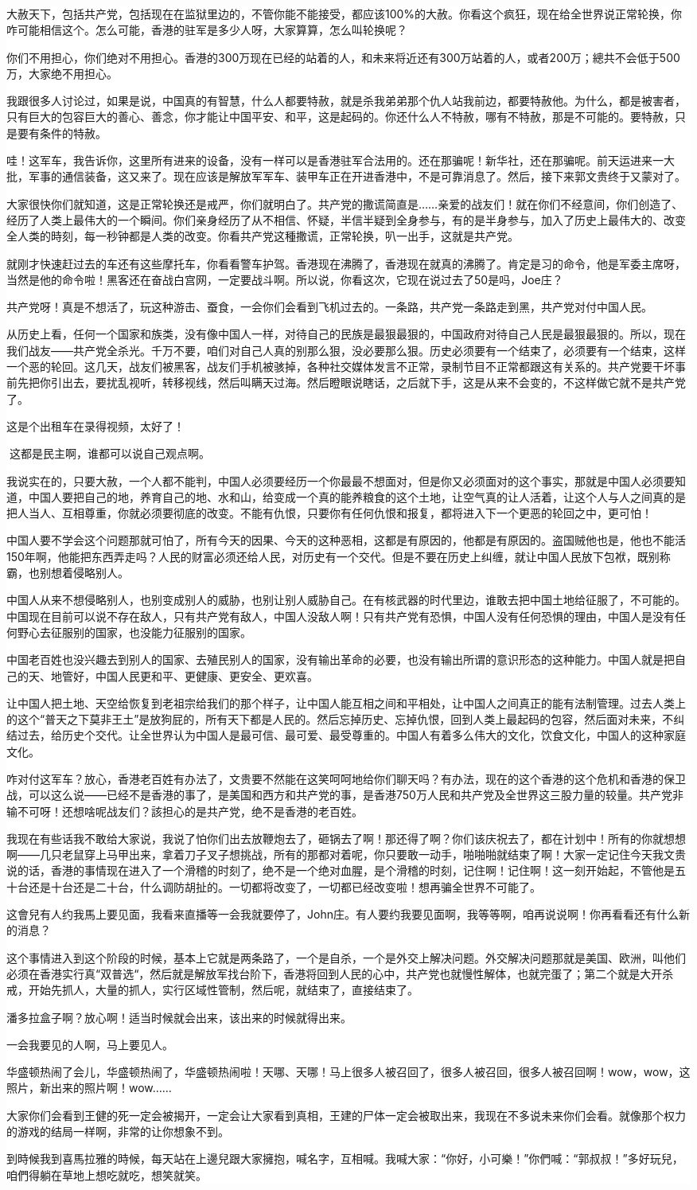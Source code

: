 大赦天下，包括共产党，包括现在在监狱里边的，不管你能不能接受，都应该100%的大赦。你看这个疯狂，现在给全世界说正常轮换，你咋可能相信这个。怎么可能，香港的驻军是多少人呀，大家算算，怎么叫轮换呢？

你们不用担心，你们绝对不用担心。香港的300万现在已经的站着的人，和未来将近还有300万站着的人，或者200万；總共不会低于500万，大家绝不用担心。

我跟很多人讨论过，如果是说，中国真的有智慧，什么人都要特赦，就是杀我弟弟那个仇人站我前边，都要特赦他。为什么，都是被害者，只有巨大的包容巨大的善心、善念，你才能让中国平安、和平，这是起码的。你还什么人不特赦，哪有不特赦，那是不可能的。要特赦，只是要有条件的特赦。

哇！这军车，我告诉你，这里所有进来的设备，没有一样可以是香港驻军合法用的。还在那骗呢！新华社，还在那骗呢。前天运进来一大批，军事的通信装备，这又来了。现在应该是解放军军车、装甲车正在开进香港中，不是可靠消息了。然后，接下来郭文贵终于又蒙对了。

大家很快你们就知道，这是正常轮换还是戒严，你们就明白了。共产党的撒谎简直是……亲爱的战友们！就在你们不经意间，你们创造了、经历了人类上最伟大的一个瞬间。你们亲身经历了从不相信、怀疑，半信半疑到全身参与，有的是半身参与，加入了历史上最伟大的、改变全人类的時刻，每一秒钟都是人类的改变。你看共产党这種撒谎，正常轮换，叭一出手，这就是共产党。

就刚才快速赶过去的车还有这些摩托车，你看看警车护驾。香港现在沸腾了，香港现在就真的沸腾了。肯定是习的命令，他是军委主席呀，当然是他的命令啦！黑客还在奋战白宫网，一定要战斗啊。所以说，你看这次，它现在说过去了50是吗，Joe庄？

共产党呀！真是不想活了，玩这种游击、蚕食，一会你们会看到飞机过去的。一条路，共产党一条路走到黑，共产党对付中国人民。

从历史上看，任何一个国家和族类，没有像中国人一样，对待自己的民族是最狠最狠的，中国政府对待自己人民是最狠最狠的。所以，现在我们战友——共产党全杀光。千万不要，咱们对自己人真的别那么狠，没必要那么狠。历史必须要有一个结束了，必须要有一个结束，这样一个恶的轮回。这几天，战友们被黑客，战友们手机被骇掉，各种社交媒体发言不正常，录制节目不正常都跟这有关系的。共产党要干坏事前先把你引出去，要扰乱视听，转移视线，然后叫瞒天过海。然后瞪眼说瞎话，之后就下手，这是从来不会变的，不这样做它就不是共产党了。

这是个出租车在录得视频，太好了！

 这都是民主啊，谁都可以说自己观点啊。

我说实在的，只要大赦，一个人都不能判，中国人必须要经历一个你最最不想面对，但是你又必须面对的这个事实，那就是中国人必须要知道，中国人要把自己的地，养育自己的地、水和山，给变成一个真的能养粮食的这个土地，让空气真的让人活着，让这个人与人之间真的是把人当人、互相尊重，你就必须要彻底的改变。不能有仇恨，只要你有任何仇恨和报复，都将进入下一个更恶的轮回之中，更可怕！

中国人要不学会这个问题那就可怕了，所有今天的因果、今天的这种恶相，这都是有原因的，他都是有原因的。盗国贼他也是，他也不能活150年啊，他能把东西弄走吗？人民的财富必须还给人民，对历史有一个交代。但是不要在历史上纠缠，就让中国人民放下包袱，既别称霸，也别想着侵略别人。

中国人从来不想侵略别人，也别变成别人的威胁，也别让别人威胁自己。在有核武器的时代里边，谁敢去把中国土地给征服了，不可能的。中国现在目前可以说不存在敌人，只有共产党有敌人，中国人没敌人啊！只有共产党有恐惧，中国人没有任何恐惧的理由，中国人是没有任何野心去征服别的国家，也没能力征服别的国家。

中国老百姓也没兴趣去到别人的国家、去殖民别人的国家，没有输出革命的必要，也没有输出所谓的意识形态的这种能力。中国人就是把自己的天、地管好，中国人民更和平、更健康、更安全、更欢喜。

让中国人把土地、天空给恢复到老祖宗给我们的那个样子，让中国人能互相之间和平相处，让中国人之间真正的能有法制管理。过去人类上的这个“普天之下莫非王土”是放狗屁的，所有天下都是人民的。然后忘掉历史、忘掉仇恨，回到人类上最起码的包容，然后面对未来，不纠结过去，给历史个交代。让全世界认为中国人是最可信、最可爱、最受尊重的。中国人有着多么伟大的文化，饮食文化，中国人的这种家庭文化。

咋对付这军车？放心，香港老百姓有办法了，文贵要不然能在这笑呵呵地给你们聊天吗？有办法，现在的这个香港的这个危机和香港的保卫战，可以这么说——已经不是香港的事了，是美国和西方和共产党的事，是香港750万人民和共产党及全世界这三股力量的较量。共产党非输不可呀！还想啥呢战友们？該担心的是共产党，绝不是香港的老百姓。

我现在有些话我不敢给大家说，我说了怕你们出去放鞭炮去了，砸锅去了啊！那还得了啊？你们该庆祝去了，都在计划中！所有的你就想想啊——几只老鼠穿上马甲出来，拿着刀子叉子想挑战，所有的那都对着呢，你只要敢一动手，啪啪啪就结束了啊！大家一定记住今天我文贵说的话，香港的事情现在进入了一个滑稽的时刻了，绝不是一个绝对血腥，是个滑稽的时刻，记住啊！记住啊！这一刻开始起，不管他是五十台还是十台还是二十台，什么调防胡扯的。一切都将改变了，一切都已经改变啦！想再骗全世界不可能了。

这會兒有人约我馬上要见面，我看来直播等一会我就要停了，John庄。有人要约我要见面啊，我等等啊，咱再说说啊！你再看看还有什么新的消息？

这个事情进入到这个阶段的时候，基本上它就是两条路了，一个是自杀，一个是外交上解决问题。外交解决问题那就是美国、欧洲，叫他们必须在香港实行真“双普选“，然后就是解放军找台阶下，香港将回到人民的心中，共产党也就慢性解体，也就完蛋了；第二个就是大开杀戒，开始先抓人，大量的抓人，实行区域性管制，然后呢，就结束了，直接结束了。

潘多拉盒子啊？放心啊！适当时候就会出来，该出来的时候就得出来。

一会我要见的人啊，马上要见人。

华盛顿热闹了会儿，华盛顿热闹了，华盛顿热闹啦！天哪、天哪！马上很多人被召回了，很多人被召回，很多人被召回啊！wow，wow，这照片，新出来的照片啊！wow……

大家你们会看到王健的死一定会被揭开，一定会让大家看到真相，王建的尸体一定会被取出来，我现在不多说未来你们会看。就像那个权力的游戏的结局一样啊，非常的让你想象不到。

到時候我到喜馬拉雅的時候，每天站在上邊兒跟大家擁抱，喊名字，互相喊。我喊大家：“你好，小可樂！”你們喊：“郭叔叔！”多好玩兒，咱們得躺在草地上想吃就吃，想笑就笑。
